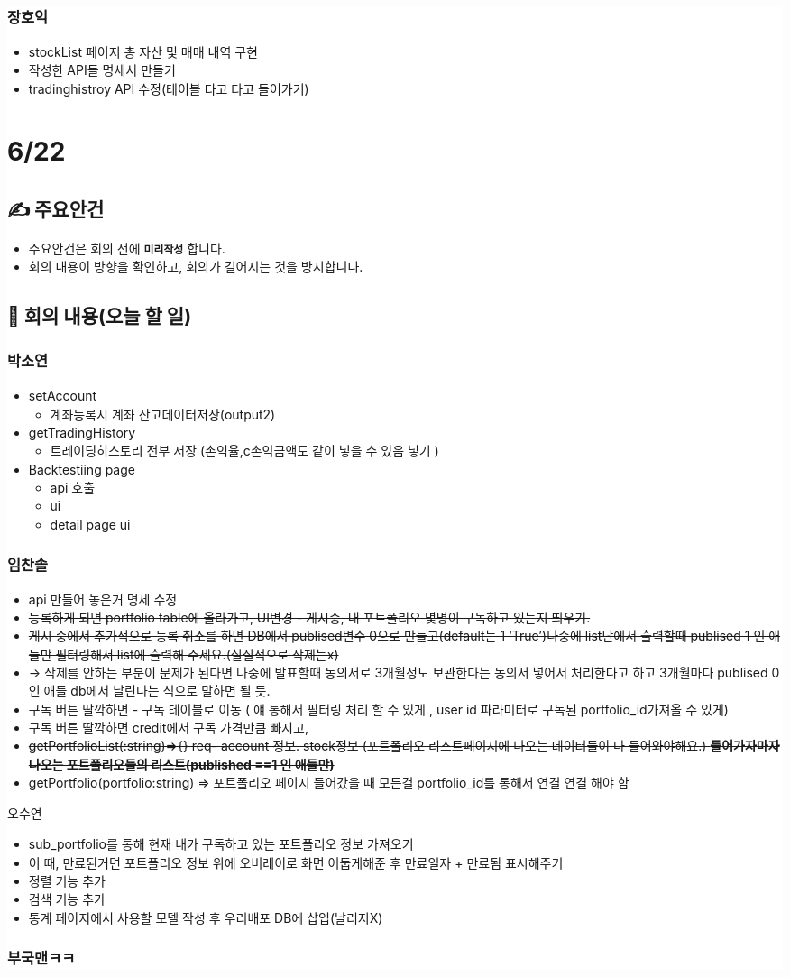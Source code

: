 ### 장호익

- stockList 페이지 총 자산 및 매매 내역 구현
- 작성한 API들 명세서 만들기
- tradinghistroy API 수정(테이블 타고 타고 들어가기)


# 6/22

## ✍ 주요안건

- 주요안건은 회의 전에 **`미리작성`** 합니다.
- 회의 내용이 방향을 확인하고, 회의가 길어지는 것을 방지합니다.

## 📑 회의 내용(오늘 할 일)

### 박소연

- setAccount
    - 계좌등록시 계좌 잔고데이터저장(output2)
- getTradingHistory
    - 트레이딩히스토리 전부 저장 (손익율,c손익금액도 같이 넣을 수 있음 넣기 )
- Backtestiing page
    - api 호출
    - ui
    - detail page ui

### 임찬솔

- api 만들어 놓은거 명세 수정
- ~~등록하게 되면 portfolio table에 올라가고, UI변경 - 게시중, 내 포트폴리오 몇명이 구독하고 있는지 띄우기.~~
- ~~게시 중에서 추가적으로 등록 취소를 하면 DB에서 publised변수 0으로 만들고(default는 1 ‘True’)나중에 list단에서 출력할때 publised 1 인 애들만 필터링해서 list에 출력해 주세요.(실질적으로 삭제는x)~~
- → 삭제를 안하는 부분이 문제가 된다면 나중에 발표할때 동의서로 3개월정도 보관한다는 동의서 넣어서 처리한다고 하고 3개월마다 publised 0 인 애들 db에서 날린다는 식으로 말하면 될 듯.
- 구독 버튼 딸깍하면 - 구독 테이블로 이동 ( 얘 통해서 필터링 처리 할 수 있게 , user id 파라미터로 구독된 portfolio_id가져올 수 있게)
- 구독 버튼 딸깍하면 credit에서 구독 가격만큼 빠지고,
- ~~getPortfolioList(:string)⇒{}  req- account 정보. stock정보 (포트폴리오 리스트페이지에 나오는 데이터들이 다 들어와야해요.)  **들어가자마자 나오는 포트폴리오들의 리스트(published ==1 인 애들만)**~~
- getPortfolio(portfolio:string) ⇒ 포트폴리오 페이지 들어갔을 때  모든걸 portfolio_id를 통해서 연결 연결 해야 함

오수연

- sub_portfolio를 통해 현재 내가 구독하고 있는 포트폴리오 정보 가져오기
- 이 때, 만료된거면 포트폴리오 정보 위에 오버레이로 화면 어둡게해준 후 만료일자 + 만료됨 표시해주기
- 정렬 기능 추가
- 검색 기능 추가
- 통계 페이지에서 사용할 모델 작성 후 우리배포 DB에 삽입(날리지X)

### 부국맨ㅋㅋ
